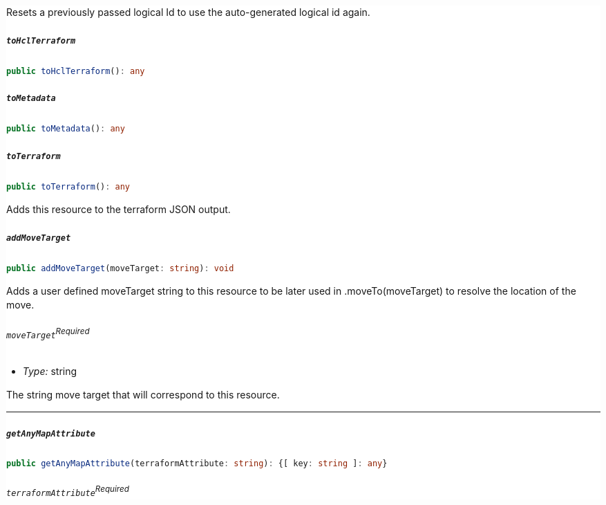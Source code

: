 Resets a previously passed logical Id to use the auto-generated logical id again.

##### `toHclTerraform` <a name="toHclTerraform" id="@cdktf/provider-cloudflare.accountToken.AccountToken.toHclTerraform"></a>

```typescript
public toHclTerraform(): any
```

##### `toMetadata` <a name="toMetadata" id="@cdktf/provider-cloudflare.accountToken.AccountToken.toMetadata"></a>

```typescript
public toMetadata(): any
```

##### `toTerraform` <a name="toTerraform" id="@cdktf/provider-cloudflare.accountToken.AccountToken.toTerraform"></a>

```typescript
public toTerraform(): any
```

Adds this resource to the terraform JSON output.

##### `addMoveTarget` <a name="addMoveTarget" id="@cdktf/provider-cloudflare.accountToken.AccountToken.addMoveTarget"></a>

```typescript
public addMoveTarget(moveTarget: string): void
```

Adds a user defined moveTarget string to this resource to be later used in .moveTo(moveTarget) to resolve the location of the move.

###### `moveTarget`<sup>Required</sup> <a name="moveTarget" id="@cdktf/provider-cloudflare.accountToken.AccountToken.addMoveTarget.parameter.moveTarget"></a>

- *Type:* string

The string move target that will correspond to this resource.

---

##### `getAnyMapAttribute` <a name="getAnyMapAttribute" id="@cdktf/provider-cloudflare.accountToken.AccountToken.getAnyMapAttribute"></a>

```typescript
public getAnyMapAttribute(terraformAttribute: string): {[ key: string ]: any}
```

###### `terraformAttribute`<sup>Required</sup> <a name="terraformAttribute" id="@cdktf/provider-cloudflare.accountToken.AccountToken.getAnyMapAttribute.parameter.terraformAttribute"></a>
